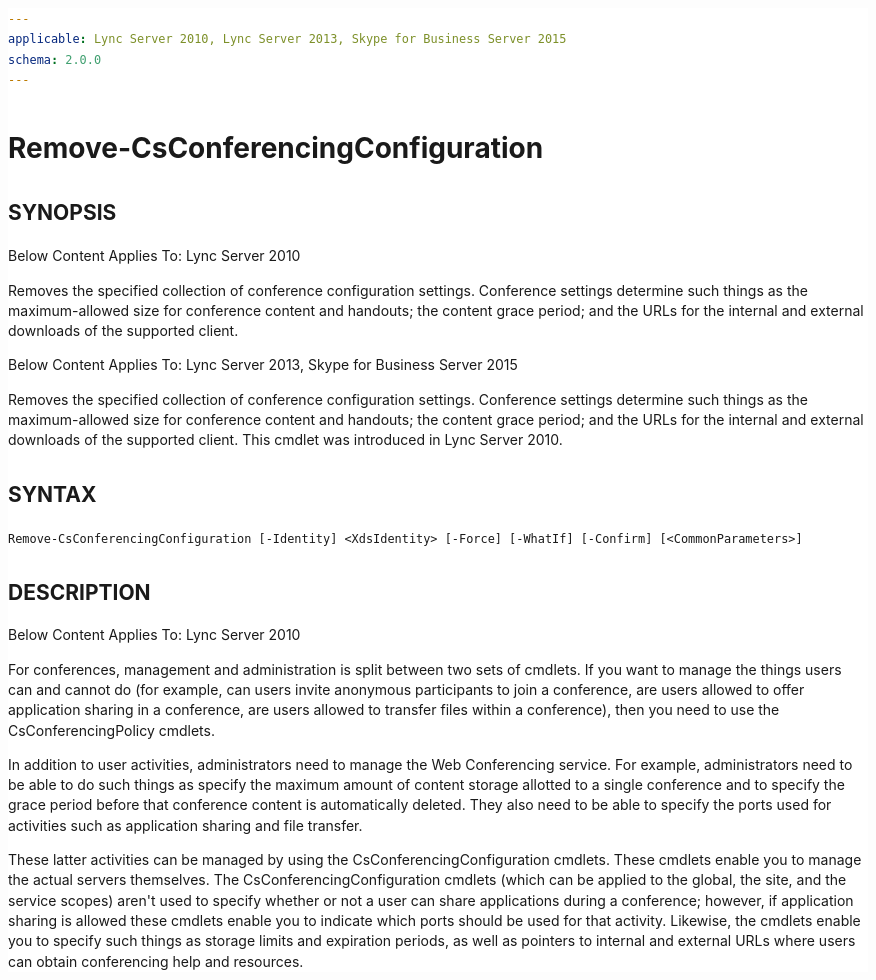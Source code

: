 ```yaml
---
applicable: Lync Server 2010, Lync Server 2013, Skype for Business Server 2015
schema: 2.0.0
---
```


# Remove-CsConferencingConfiguration

## SYNOPSIS
Below Content Applies To: Lync Server 2010

Removes the specified collection of conference configuration settings.
Conference settings determine such things as the maximum-allowed size for conference content and handouts; the content grace period; and the URLs for the internal and external downloads of the supported client.

Below Content Applies To: Lync Server 2013, Skype for Business Server 2015

Removes the specified collection of conference configuration settings.
Conference settings determine such things as the maximum-allowed size for conference content and handouts; the content grace period; and the URLs for the internal and external downloads of the supported client.
This cmdlet was introduced in Lync Server 2010.



## SYNTAX

```
Remove-CsConferencingConfiguration [-Identity] <XdsIdentity> [-Force] [-WhatIf] [-Confirm] [<CommonParameters>]
```

## DESCRIPTION
Below Content Applies To: Lync Server 2010

For conferences, management and administration is split between two sets of cmdlets.
If you want to manage the things users can and cannot do (for example, can users invite anonymous participants to join a conference, are users allowed to offer application sharing in a conference, are users allowed to transfer files within a conference), then you need to use the CsConferencingPolicy cmdlets.

In addition to user activities, administrators need to manage the Web Conferencing service.
For example, administrators need to be able to do such things as specify the maximum amount of content storage allotted to a single conference and to specify the grace period before that conference content is automatically deleted.
They also need to be able to specify the ports used for activities such as application sharing and file transfer.

These latter activities can be managed by using the CsConferencingConfiguration cmdlets.
These cmdlets enable you to manage the actual servers themselves.
The CsConferencingConfiguration cmdlets (which can be applied to the global, the site, and the service scopes) aren't used to specify whether or not a user can share applications during a conference; however, if application sharing is allowed these cmdlets enable you to indicate which ports should be used for that activity.
Likewise, the cmdlets enable you to specify such things as storage limits and expiration periods, as well as pointers to internal and external URLs where users can obtain conferencing help and resources.
